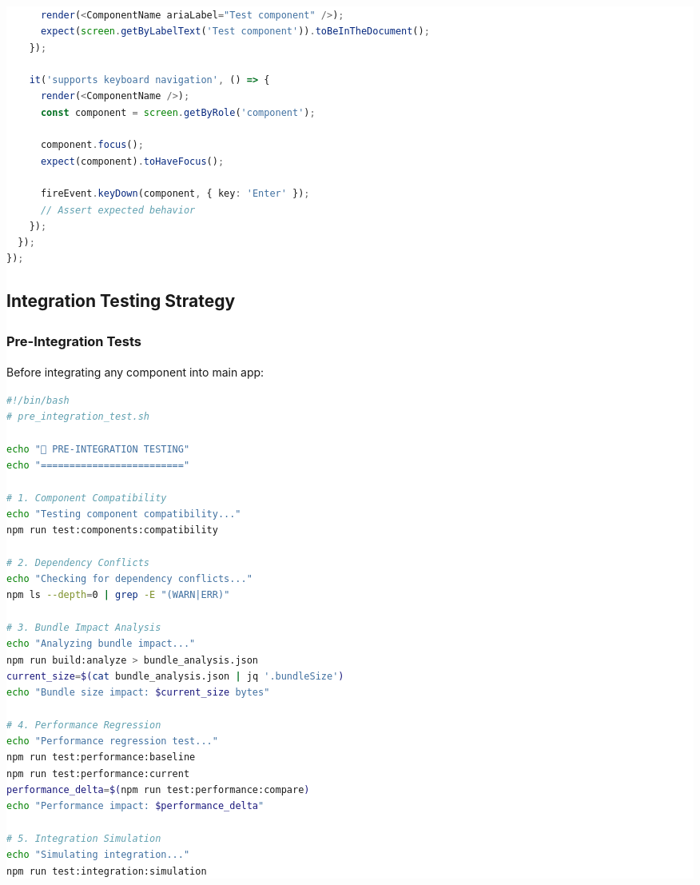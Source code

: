 ```typescript
      render(<ComponentName ariaLabel="Test component" />);
      expect(screen.getByLabelText('Test component')).toBeInTheDocument();
    });

    it('supports keyboard navigation', () => {
      render(<ComponentName />);
      const component = screen.getByRole('component');
      
      component.focus();
      expect(component).toHaveFocus();
      
      fireEvent.keyDown(component, { key: 'Enter' });
      // Assert expected behavior
    });
  });
});
```

## Integration Testing Strategy

### Pre-Integration Tests
Before integrating any component into main app:

```bash
#!/bin/bash
# pre_integration_test.sh

echo "🔄 PRE-INTEGRATION TESTING"
echo "========================="

# 1. Component Compatibility
echo "Testing component compatibility..."
npm run test:components:compatibility

# 2. Dependency Conflicts
echo "Checking for dependency conflicts..."
npm ls --depth=0 | grep -E "(WARN|ERR)"

# 3. Bundle Impact Analysis
echo "Analyzing bundle impact..."
npm run build:analyze > bundle_analysis.json
current_size=$(cat bundle_analysis.json | jq '.bundleSize')
echo "Bundle size impact: $current_size bytes"

# 4. Performance Regression
echo "Performance regression test..."
npm run test:performance:baseline
npm run test:performance:current
performance_delta=$(npm run test:performance:compare)
echo "Performance impact: $performance_delta"

# 5. Integration Simulation
echo "Simulating integration..."
npm run test:integration:simulation
```
